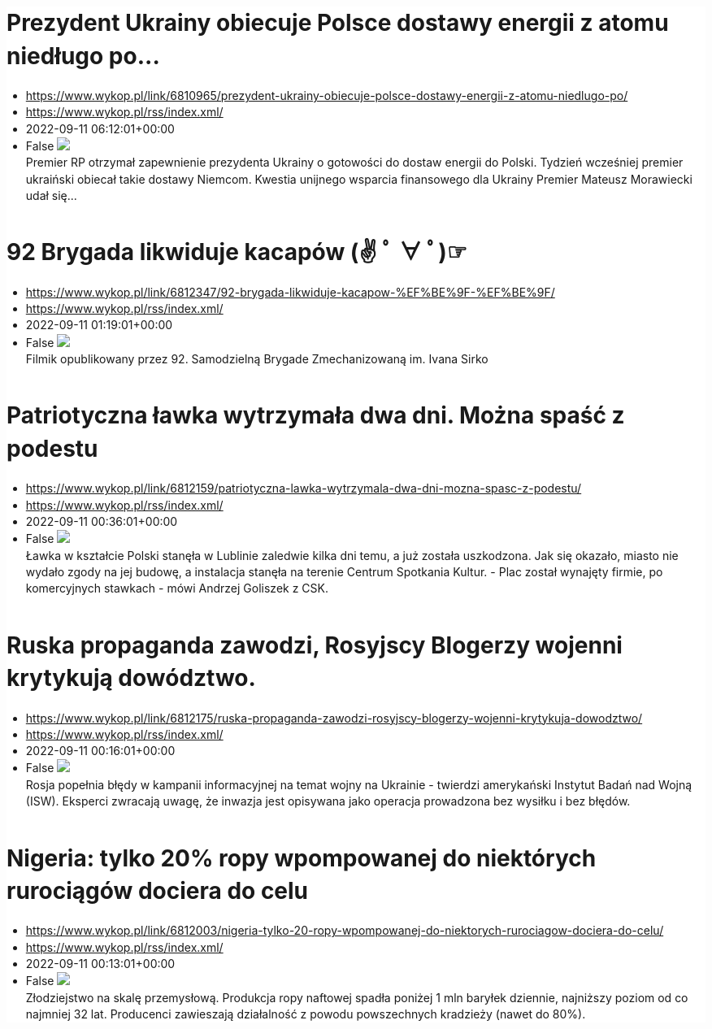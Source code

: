 # Prezydent Ukrainy obiecuje Polsce dostawy energii z atomu niedługo po...
 - https://www.wykop.pl/link/6810965/prezydent-ukrainy-obiecuje-polsce-dostawy-energii-z-atomu-niedlugo-po/
 - https://www.wykop.pl/rss/index.xml/
 - 2022-09-11 06:12:01+00:00
 - False
<img src="https://www.wykop.pl/cdn/c3397993/link_1662830823VArCjr1zgbjw7KxmjQxwOA,w104h74.jpg" /><br />
		 Premier RP otrzymał zapewnienie prezydenta Ukrainy o gotowości do dostaw energii do Polski. Tydzień wcześniej premier ukraiński obiecał takie dostawy Niemcom. Kwestia unijnego wsparcia finansowego dla Ukrainy Premier Mateusz Morawiecki udał się...

# 92 Brygada likwiduje kacapów (✌ ﾟ ∀ ﾟ)☞
 - https://www.wykop.pl/link/6812347/92-brygada-likwiduje-kacapow-%EF%BE%9F-%EF%BE%9F/
 - https://www.wykop.pl/rss/index.xml/
 - 2022-09-11 01:19:01+00:00
 - False
<img src="https://www.wykop.pl/cdn/c3397993/link_1662837841Hmp9kPJ8yjgZUliHLOFXwI,w104h74.jpg" /><br />
		 Filmik opublikowany przez 92. Samodzielną Brygade Zmechanizowaną im. Ivana Sirko

# Patriotyczna ławka wytrzymała dwa dni. Można spaść z podestu
 - https://www.wykop.pl/link/6812159/patriotyczna-lawka-wytrzymala-dwa-dni-mozna-spasc-z-podestu/
 - https://www.wykop.pl/rss/index.xml/
 - 2022-09-11 00:36:01+00:00
 - False
<img src="https://www.wykop.pl/cdn/c3397993/link_1662824833I8YwjuhqdMBBINwNWuiRcr,w104h74.jpg" /><br />
		 Ławka w kształcie Polski stanęła w Lublinie zaledwie kilka dni temu, a już została uszkodzona. Jak się okazało, miasto nie wydało zgody na jej budowę, a instalacja stanęła na terenie Centrum Spotkania Kultur. - Plac został wynajęty firmie, po komercyjnych stawkach - mówi Andrzej Goliszek z CSK.

# Ruska propaganda zawodzi, Rosyjscy Blogerzy wojenni krytykują dowództwo.
 - https://www.wykop.pl/link/6812175/ruska-propaganda-zawodzi-rosyjscy-blogerzy-wojenni-krytykuja-dowodztwo/
 - https://www.wykop.pl/rss/index.xml/
 - 2022-09-11 00:16:01+00:00
 - False
<img src="https://www.wykop.pl/cdn/c3397993/link_1662825790WqXZz2iSTjDCRBYONbNE0u,w104h74.jpg" /><br />
		 Rosja popełnia błędy w kampanii informacyjnej na temat wojny na Ukrainie - twierdzi amerykański Instytut Badań nad Wojną (ISW). Eksperci zwracają uwagę, że inwazja jest opisywana jako operacja prowadzona bez wysiłku i bez błędów.

# Nigeria: tylko 20% ropy wpompowanej do niektórych rurociągów dociera do celu
 - https://www.wykop.pl/link/6812003/nigeria-tylko-20-ropy-wpompowanej-do-niektorych-rurociagow-dociera-do-celu/
 - https://www.wykop.pl/rss/index.xml/
 - 2022-09-11 00:13:01+00:00
 - False
<img src="https://www.wykop.pl/cdn/c3397993/link_1662816375OLZTW3LVb99Wv0R0YUQLJL,w104h74.jpg" /><br />
		 Złodziejstwo na skalę przemysłową. Produkcja ropy naftowej spadła poniżej 1 mln baryłek dziennie, najniższy poziom od co najmniej 32 lat. Producenci zawieszają działalność z powodu powszechnych kradzieży (nawet do 80%).
